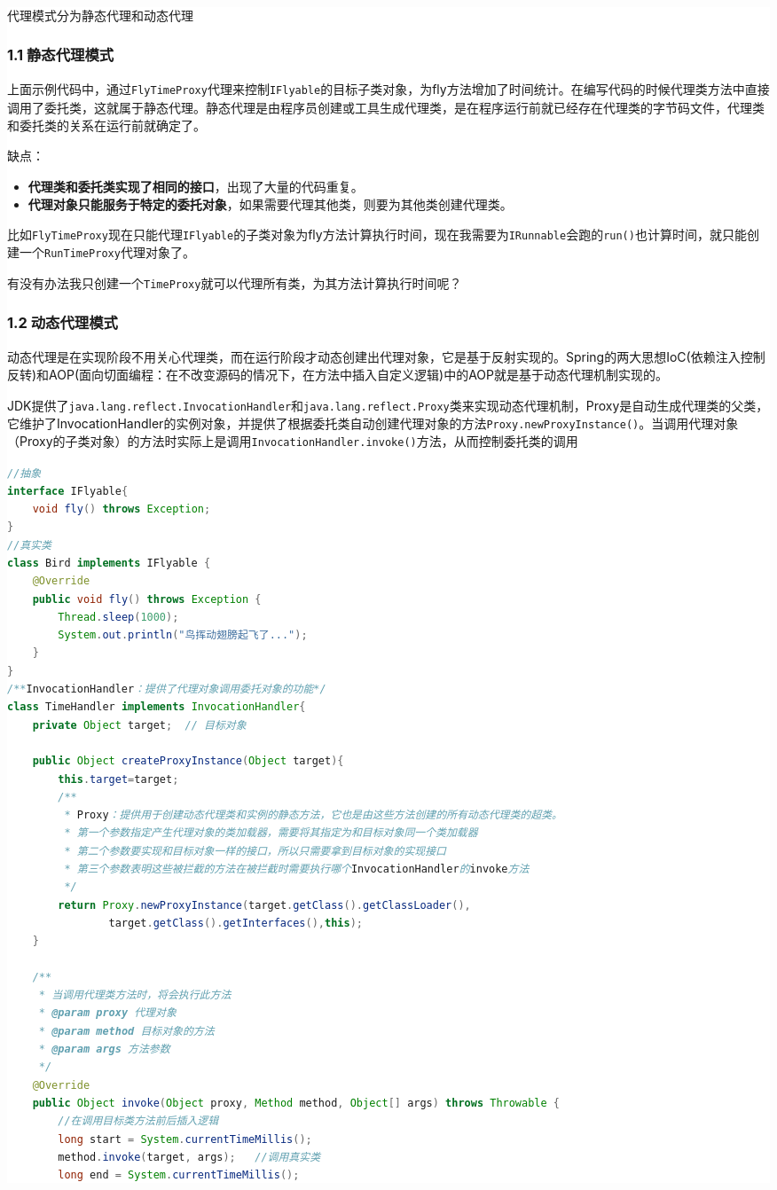 代理模式分为静态代理和动态代理

### 1.1 静态代理模式

上面示例代码中，通过`FlyTimeProxy`代理来控制`IFlyable`的目标子类对象，为fly方法增加了时间统计。在编写代码的时候代理类方法中直接调用了委托类，这就属于静态代理。静态代理是由程序员创建或工具生成代理类，是在程序运行前就已经存在代理类的字节码文件，代理类和委托类的关系在运行前就确定了。

缺点：

- **代理类和委托类实现了相同的接口**，出现了大量的代码重复。
- **代理对象只能服务于特定的委托对象**，如果需要代理其他类，则要为其他类创建代理类。

比如`FlyTimeProxy`现在只能代理`IFlyable`的子类对象为fly方法计算执行时间，现在我需要为`IRunnable`会跑的`run()`也计算时间，就只能创建一个`RunTimeProxy`代理对象了。

有没有办法我只创建一个`TimeProxy`就可以代理所有类，为其方法计算执行时间呢？

### 1.2 动态代理模式

动态代理是在实现阶段不用关心代理类，而在运行阶段才动态创建出代理对象，它是基于反射实现的。Spring的两大思想IoC(依赖注入控制反转)和AOP(面向切面编程：在不改变源码的情况下，在方法中插入自定义逻辑)中的AOP就是基于动态代理机制实现的。

JDK提供了`java.lang.reflect.InvocationHandler`和`java.lang.reflect.Proxy`类来实现动态代理机制，Proxy是自动生成代理类的父类，它维护了InvocationHandler的实例对象，并提供了根据委托类自动创建代理对象的方法`Proxy.newProxyInstance()`。当调用代理对象（Proxy的子类对象）的方法时实际上是调用`InvocationHandler.invoke()`方法，从而控制委托类的调用

```java
//抽象
interface IFlyable{
    void fly() throws Exception;
}
//真实类
class Bird implements IFlyable {
    @Override
    public void fly() throws Exception {
        Thread.sleep(1000);
        System.out.println("鸟挥动翅膀起飞了...");
    }
}
/**InvocationHandler：提供了代理对象调用委托对象的功能*/
class TimeHandler implements InvocationHandler{
    private Object target;  // 目标对象

    public Object createProxyInstance(Object target){
        this.target=target;
        /**
         * Proxy：提供用于创建动态代理类和实例的静态方法，它也是由这些方法创建的所有动态代理类的超类。
         * 第一个参数指定产生代理对象的类加载器，需要将其指定为和目标对象同一个类加载器
         * 第二个参数要实现和目标对象一样的接口，所以只需要拿到目标对象的实现接口
         * 第三个参数表明这些被拦截的方法在被拦截时需要执行哪个InvocationHandler的invoke方法
         */
        return Proxy.newProxyInstance(target.getClass().getClassLoader(),
                target.getClass().getInterfaces(),this);
    }

    /**
     * 当调用代理类方法时，将会执行此方法
     * @param proxy 代理对象
     * @param method 目标对象的方法
     * @param args 方法参数
     */
    @Override
    public Object invoke(Object proxy, Method method, Object[] args) throws Throwable {
        //在调用目标类方法前后插入逻辑
        long start = System.currentTimeMillis();
        method.invoke(target, args);   //调用真实类
        long end = System.currentTimeMillis();
```